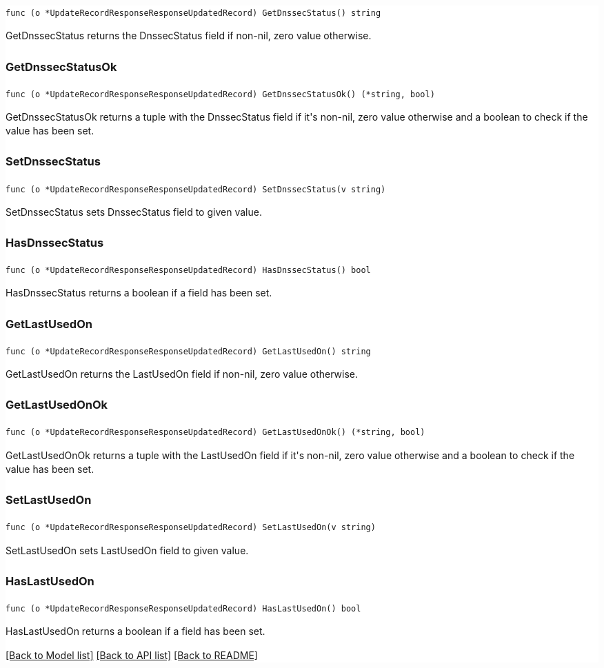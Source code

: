 `func (o *UpdateRecordResponseResponseUpdatedRecord) GetDnssecStatus() string`

GetDnssecStatus returns the DnssecStatus field if non-nil, zero value otherwise.

### GetDnssecStatusOk

`func (o *UpdateRecordResponseResponseUpdatedRecord) GetDnssecStatusOk() (*string, bool)`

GetDnssecStatusOk returns a tuple with the DnssecStatus field if it's non-nil, zero value otherwise
and a boolean to check if the value has been set.

### SetDnssecStatus

`func (o *UpdateRecordResponseResponseUpdatedRecord) SetDnssecStatus(v string)`

SetDnssecStatus sets DnssecStatus field to given value.

### HasDnssecStatus

`func (o *UpdateRecordResponseResponseUpdatedRecord) HasDnssecStatus() bool`

HasDnssecStatus returns a boolean if a field has been set.

### GetLastUsedOn

`func (o *UpdateRecordResponseResponseUpdatedRecord) GetLastUsedOn() string`

GetLastUsedOn returns the LastUsedOn field if non-nil, zero value otherwise.

### GetLastUsedOnOk

`func (o *UpdateRecordResponseResponseUpdatedRecord) GetLastUsedOnOk() (*string, bool)`

GetLastUsedOnOk returns a tuple with the LastUsedOn field if it's non-nil, zero value otherwise
and a boolean to check if the value has been set.

### SetLastUsedOn

`func (o *UpdateRecordResponseResponseUpdatedRecord) SetLastUsedOn(v string)`

SetLastUsedOn sets LastUsedOn field to given value.

### HasLastUsedOn

`func (o *UpdateRecordResponseResponseUpdatedRecord) HasLastUsedOn() bool`

HasLastUsedOn returns a boolean if a field has been set.


[[Back to Model list]](../README.md#documentation-for-models) [[Back to API list]](../README.md#documentation-for-api-endpoints) [[Back to README]](../README.md)


